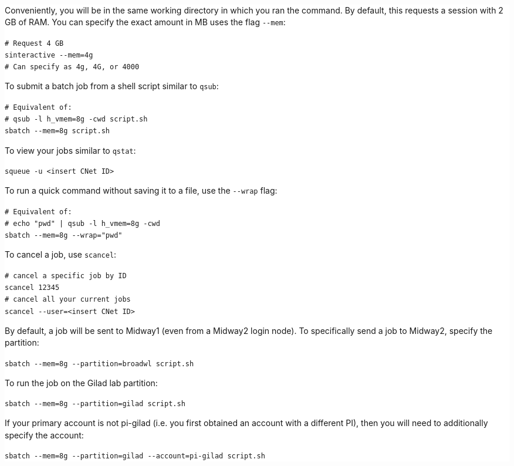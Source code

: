 [sge]: http://star.mit.edu/cluster/docs/0.93.3/guides/sge.html
[Slurm]: http://slurm.schedmd.com/

Conveniently, you will be in the same working directory in which you
ran the command. By default, this requests a session with 2 GB of
RAM. You can specify the exact amount in MB uses the flag `--mem`:

```
# Request 4 GB
sinteractive --mem=4g
# Can specify as 4g, 4G, or 4000
```

To submit a batch job from a shell script similar to `qsub`:

```
# Equivalent of:
# qsub -l h_vmem=8g -cwd script.sh
sbatch --mem=8g script.sh
```

To view your jobs similar to `qstat`:

```
squeue -u <insert CNet ID>
```

To run a quick command without saving it to a file, use the `--wrap`
flag:

```
# Equivalent of:
# echo "pwd" | qsub -l h_vmem=8g -cwd
sbatch --mem=8g --wrap="pwd"
```

To cancel a job, use `scancel`:

```
# cancel a specific job by ID
scancel 12345
# cancel all your current jobs
scancel --user=<insert CNet ID>
```

By default, a job will be sent to Midway1 (even from a Midway2 login node). To
specifically send a job to Midway2, specify the partition:

```
sbatch --mem=8g --partition=broadwl script.sh
```

To run the job on the Gilad lab partition:

```
sbatch --mem=8g --partition=gilad script.sh
```

If your primary account is not pi-gilad (i.e. you first obtained an account with
a different PI), then you will need to additionally specify the account:

```
sbatch --mem=8g --partition=gilad --account=pi-gilad script.sh
```


[midway]: https://rcc.uchicago.edu/resources/high-performance-computing
[rcc]: https://rcc.uchicago.edu/
[guide]: https://rcc.uchicago.edu/docs/
[request]: https://rcc.uchicago.edu/getting-started/general-user-account-request
[jobs]: https://rcc.uchicago.edu/docs/using-midway/index.html#using-midway
[quick]: http://www.thinkplexx.com/learn/article/unix/command/chmod-permissions-flags-explained-600-0600-700-777-100-etc
[wiki]: https://en.wikipedia.org/wiki/File_system_permissions
[modules]: http://modules.sourceforge.net/
[software]: https://rcc.uchicago.edu/docs/software/index.html
[transfer]: https://rcc.uchicago.edu/docs/data-transfer/index.html
[vpn]: https://cvpn.uchicago.edu/
[ssh]: https://en.wikipedia.org/wiki/Secure_Shell#Key_management
[gh-ssh]: https://help.github.com/articles/generating-a-new-ssh-key-and-adding-it-to-the-ssh-agent/
[swc-git]: http://swcarpentry.github.io/git-novice/
[issue]: https://github.com/jdblischak/giladlab-midway-guide/issues